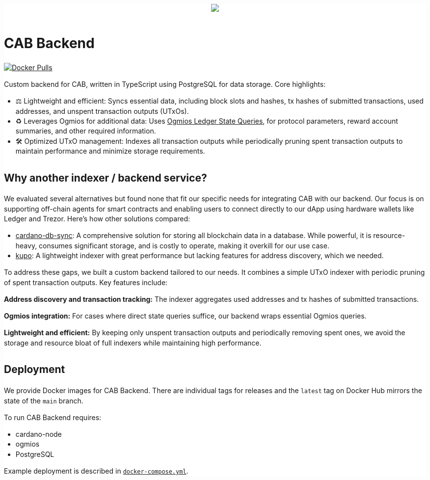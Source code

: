 <p align="center"><img src="https://assets.wingriders.com/wingriders_logo.png" /></p>

# CAB Backend
[![Docker Pulls](https://img.shields.io/docker/pulls/wingriders/cab-backend?style=for-the-badge&logo=docker&logoColor=ffffff&color=05bf75)](https://hub.docker.com/r/wingriders/cab-backend)

Custom backend for CAB, written in TypeScript using PostgreSQL for data storage. Core highlights:

- ⚖️ Lightweight and efficient: Syncs essential data, including block slots and hashes, tx hashes of submitted transactions, used addresses, and unspent transaction outputs (UTxOs).
- ♻️ Leverages Ogmios for additional data: Uses [Ogmios Ledger State Queries](https://ogmios.dev/mini-protocols/local-state-query/), for protocol parameters, reward account summaries, and other required information.
- 🛠️ Optimized UTxO management: Indexes all transaction outputs while periodically pruning spent transaction outputs to maintain performance and minimize storage requirements.

## Why another indexer / backend service?
We evaluated several alternatives but found none that fit our specific needs for integrating CAB with our backend.
Our focus is on supporting off-chain agents for smart contracts and enabling users to connect directly to our dApp using hardware wallets like Ledger and Trezor.
Here’s how other solutions compared:

- [cardano-db-sync](https://github.com/IntersectMBO/cardano-db-sync): A comprehensive solution for storing all blockchain data in a database. While powerful, it is resource-heavy, consumes significant storage, and is costly to operate, making it overkill for our use case.
- [kupo](https://github.com/CardanoSolutions/kupo): A lightweight indexer with great performance but lacking features for address discovery, which we needed.

To address these gaps, we built a custom backend tailored to our needs. It combines a simple UTxO indexer with periodic pruning of spent transaction outputs. Key features include:

**Address discovery and transaction tracking:** The indexer aggregates used addresses and tx hashes of submitted transactions.

**Ogmios integration:** For cases where direct state queries suffice, our backend wraps essential Ogmios queries.

**Lightweight and efficient:** By keeping only unspent transaction outputs and periodically removing spent ones, we avoid the storage and resource bloat of full indexers while maintaining high performance.

## Deployment
We provide Docker images for CAB Backend. There are individual tags for releases and the `latest` tag on Docker Hub mirrors the state of the `main` branch.

To run CAB Backend requires:
- cardano-node
- ogmios
- PostgreSQL

Example deployment is described in [`docker-compose.yml`](./docker-compose.yml).

